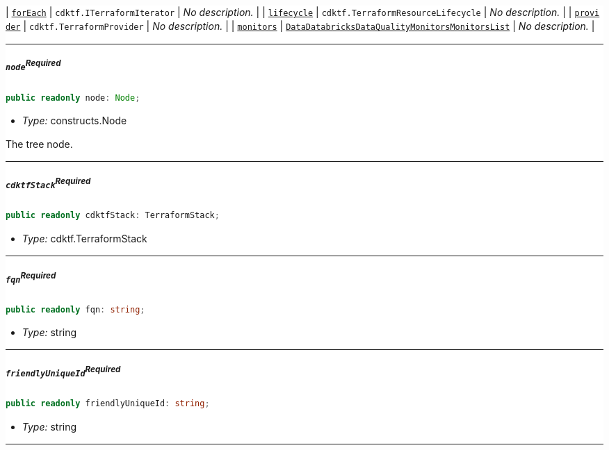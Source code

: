 | <code><a href="#@cdktf/provider-databricks.dataDatabricksDataQualityMonitors.DataDatabricksDataQualityMonitors.property.forEach">forEach</a></code> | <code>cdktf.ITerraformIterator</code> | *No description.* |
| <code><a href="#@cdktf/provider-databricks.dataDatabricksDataQualityMonitors.DataDatabricksDataQualityMonitors.property.lifecycle">lifecycle</a></code> | <code>cdktf.TerraformResourceLifecycle</code> | *No description.* |
| <code><a href="#@cdktf/provider-databricks.dataDatabricksDataQualityMonitors.DataDatabricksDataQualityMonitors.property.provider">provider</a></code> | <code>cdktf.TerraformProvider</code> | *No description.* |
| <code><a href="#@cdktf/provider-databricks.dataDatabricksDataQualityMonitors.DataDatabricksDataQualityMonitors.property.monitors">monitors</a></code> | <code><a href="#@cdktf/provider-databricks.dataDatabricksDataQualityMonitors.DataDatabricksDataQualityMonitorsMonitorsList">DataDatabricksDataQualityMonitorsMonitorsList</a></code> | *No description.* |

---

##### `node`<sup>Required</sup> <a name="node" id="@cdktf/provider-databricks.dataDatabricksDataQualityMonitors.DataDatabricksDataQualityMonitors.property.node"></a>

```typescript
public readonly node: Node;
```

- *Type:* constructs.Node

The tree node.

---

##### `cdktfStack`<sup>Required</sup> <a name="cdktfStack" id="@cdktf/provider-databricks.dataDatabricksDataQualityMonitors.DataDatabricksDataQualityMonitors.property.cdktfStack"></a>

```typescript
public readonly cdktfStack: TerraformStack;
```

- *Type:* cdktf.TerraformStack

---

##### `fqn`<sup>Required</sup> <a name="fqn" id="@cdktf/provider-databricks.dataDatabricksDataQualityMonitors.DataDatabricksDataQualityMonitors.property.fqn"></a>

```typescript
public readonly fqn: string;
```

- *Type:* string

---

##### `friendlyUniqueId`<sup>Required</sup> <a name="friendlyUniqueId" id="@cdktf/provider-databricks.dataDatabricksDataQualityMonitors.DataDatabricksDataQualityMonitors.property.friendlyUniqueId"></a>

```typescript
public readonly friendlyUniqueId: string;
```

- *Type:* string

---